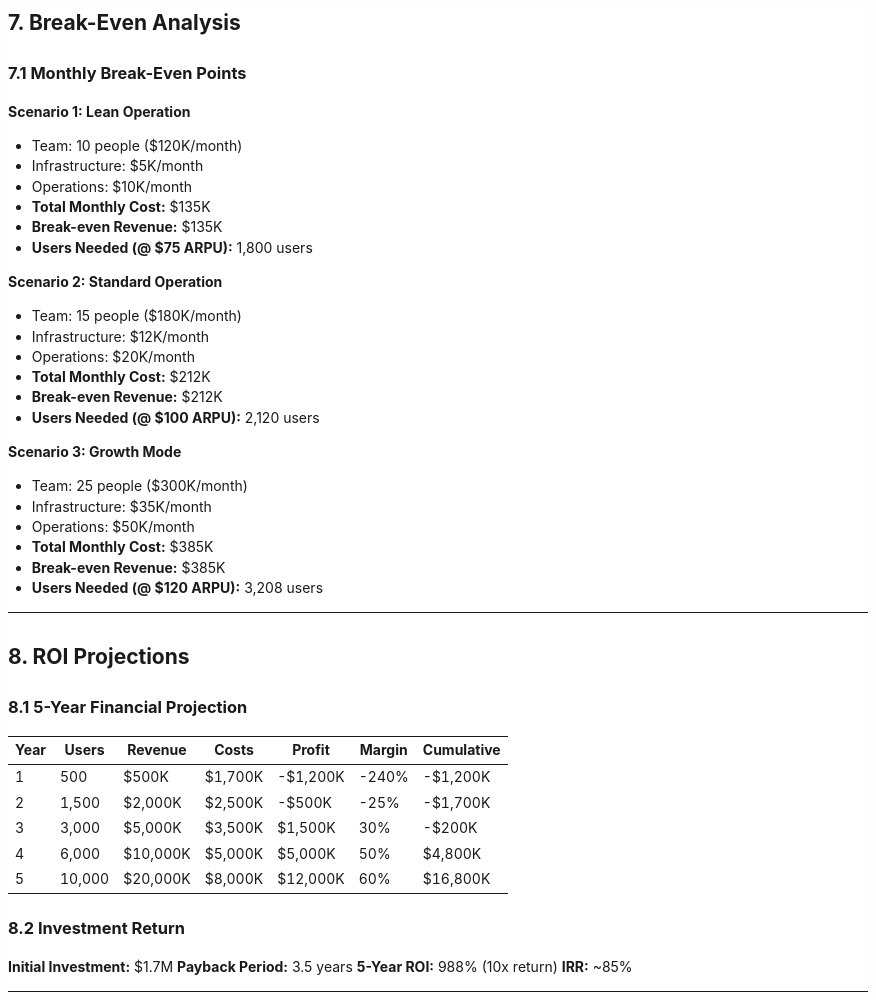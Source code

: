 
## 7. Break-Even Analysis

### 7.1 Monthly Break-Even Points

**Scenario 1: Lean Operation**
- Team: 10 people ($120K/month)
- Infrastructure: $5K/month
- Operations: $10K/month
- **Total Monthly Cost:** $135K
- **Break-even Revenue:** $135K
- **Users Needed (@ $75 ARPU):** 1,800 users

**Scenario 2: Standard Operation**
- Team: 15 people ($180K/month)
- Infrastructure: $12K/month
- Operations: $20K/month
- **Total Monthly Cost:** $212K
- **Break-even Revenue:** $212K
- **Users Needed (@ $100 ARPU):** 2,120 users

**Scenario 3: Growth Mode**
- Team: 25 people ($300K/month)
- Infrastructure: $35K/month
- Operations: $50K/month
- **Total Monthly Cost:** $385K
- **Break-even Revenue:** $385K
- **Users Needed (@ $120 ARPU):** 3,208 users

---

## 8. ROI Projections

### 8.1 5-Year Financial Projection

| Year | Users | Revenue | Costs | Profit | Margin | Cumulative |
|------|-------|---------|-------|--------|--------|------------|
| 1 | 500 | $500K | $1,700K | -$1,200K | -240% | -$1,200K |
| 2 | 1,500 | $2,000K | $2,500K | -$500K | -25% | -$1,700K |
| 3 | 3,000 | $5,000K | $3,500K | $1,500K | 30% | -$200K |
| 4 | 6,000 | $10,000K | $5,000K | $5,000K | 50% | $4,800K |
| 5 | 10,000 | $20,000K | $8,000K | $12,000K | 60% | $16,800K |

### 8.2 Investment Return

**Initial Investment:** $1.7M
**Payback Period:** 3.5 years
**5-Year ROI:** 988% (10x return)
**IRR:** ~85%

---